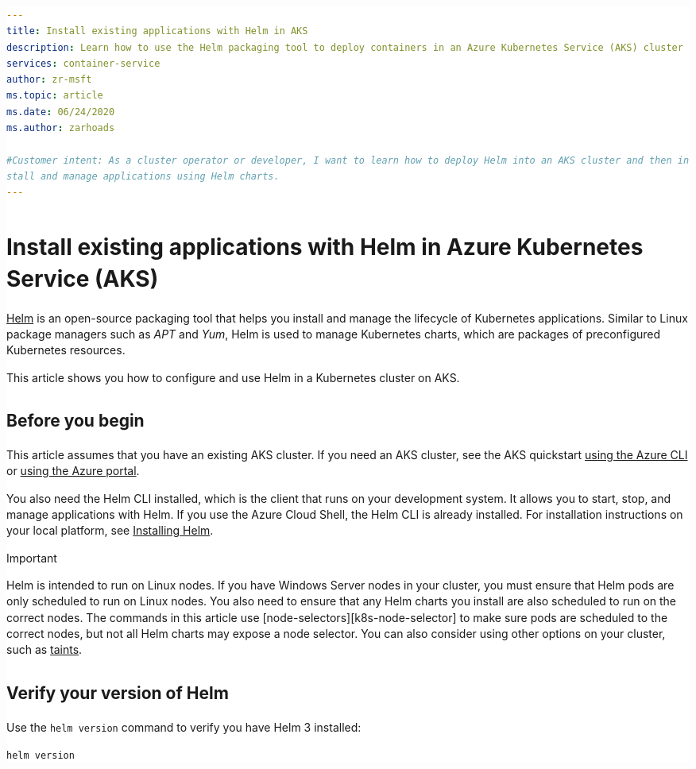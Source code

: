 ```yaml
---
title: Install existing applications with Helm in AKS
description: Learn how to use the Helm packaging tool to deploy containers in an Azure Kubernetes Service (AKS) cluster
services: container-service
author: zr-msft
ms.topic: article
ms.date: 06/24/2020
ms.author: zarhoads

#Customer intent: As a cluster operator or developer, I want to learn how to deploy Helm into an AKS cluster and then install and manage applications using Helm charts.
---
```


# Install existing applications with Helm in Azure Kubernetes Service (AKS)

[Helm][helm] is an open-source packaging tool that helps you install and manage the lifecycle of Kubernetes applications. Similar to Linux package managers such as *APT* and *Yum*, Helm is used to manage Kubernetes charts, which are packages of preconfigured Kubernetes resources.

This article shows you how to configure and use Helm in a Kubernetes cluster on AKS.

## Before you begin

This article assumes that you have an existing AKS cluster. If you need an AKS cluster, see the AKS quickstart [using the Azure CLI][aks-quickstart-cli] or [using the Azure portal][aks-quickstart-portal].

You also need the Helm CLI installed, which is the client that runs on your development system. It allows you to start, stop, and manage applications with Helm. If you use the Azure Cloud Shell, the Helm CLI is already installed. For installation instructions on your local platform, see [Installing Helm][helm-install].

> [!IMPORTANT]
> Helm is intended to run on Linux nodes. If you have Windows Server nodes in your cluster, you must ensure that Helm pods are only scheduled to run on Linux nodes. You also need to ensure that any Helm charts you install are also scheduled to run on the correct nodes. The commands in this article use [node-selectors][k8s-node-selector] to make sure pods are scheduled to the correct nodes, but not all Helm charts may expose a node selector. You can also consider using other options on your cluster, such as [taints][taints].

## Verify your version of Helm

Use the `helm version` command to verify you have Helm 3 installed:

```console
helm version
```


[helm]: https://github.com/kubernetes/helm/
[helm-cleanup]: https://helm.sh/docs/intro/using_helm/#helm-uninstall-uninstalling-a-release
[helm-documentation]: https://helm.sh/docs/
[helm-install]: https://helm.sh/docs/intro/install/
[helm-install-command]: https://helm.sh/docs/intro/using_helm/#helm-install-installing-a-package
[helm-repo-add]: https://helm.sh/docs/intro/quickstart/#initialize-a-helm-chart-repository
[helm-search]: https://helm.sh/docs/intro/using_helm/#helm-search-finding-charts
[helm-repo-update]: https://helm.sh/docs/intro/using_helm/#helm-repo-working-with-repositories
[aks-quickstart-cli]: kubernetes-walkthrough.md
[aks-quickstart-portal]: kubernetes-walkthrough-portal.md
[taints]: operator-best-practices-advanced-scheduler.md